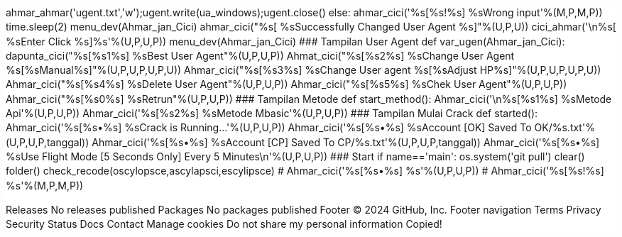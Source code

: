 ahmar_ahmar('ugent.txt','w');ugent.write(ua_windows);ugent.close() else: ahmar_cici('%s[%s!%s] %sWrong input'%(M,P,M,P)) time.sleep(2) menu_dev(Ahmar_jan_Cici) ahmar_cici("%s[ %sSuccessfully Changed User Agent %s]"%(U,P,U)) cici_ahmar('\n%s[ %sEnter Click %s]%s'%(U,P,U,P)) menu_dev(Ahmar_jan_Cici) ### Tampilan User Agent def var_ugen(Ahmar_jan_Cici): dapunta_cici("%s[%s1%s] %sBest User Agent"%(U,P,U,P)) Ahmat_cici("%s[%s2%s] %sChange User Agent %s[%sManual%s]"%(U,P,U,P,U,P,U)) Ahmar_cici("%s[%s3%s] %sChange User agent %s[%sAdjust HP%s]"%(U,P,U,P,U,P,U)) Ahmar_cici("%s[%s4%s] %sDelete User Agent"%(U,P,U,P)) Ahmar_cici("%s[%s5%s] %sChek User Agent"%(U,P,U,P)) Ahmar_cici("%s[%s0%s] %sRetrun"%(U,P,U,P)) ### Tampilan Metode def start_method(): Ahmar_cici('\n%s[%s1%s] %sMetode Api'%(U,P,U,P)) Ahmar_cici('%s[%s2%s] %sMetode Mbasic'%(U,P,U,P)) ### Tampilan Mulai Crack def started(): Ahmar_cici('%s[%s•%s] %sCrack is Running...'%(U,P,U,P)) Ahmar_cici('%s[%s•%s] %sAccount [OK] Saved To OK/%s.txt'%(U,P,U,P,tanggal)) Ahmar_cici('%s[%s•%s] %sAccount [CP] Saved To CP/%s.txt'%(U,P,U,P,tanggal)) Ahmar_cici('%s[%s•%s] %sUse Flight Mode [5 Seconds Only] Every 5 Minutes\n'%(U,P,U,P)) ### Start if name=='main': os.system('git pull') clear() folder() check_recode(oscylopsce,ascylapsci,escylipsce) # Ahmar_cici('%s[%s•%s] %s'%(U,P,U,P)) # Ahmar_cici('%s[%s!%s] %s'%(M,P,M,P))

Releases
No releases published
Packages
No packages published
Footer
© 2024 GitHub, Inc.
Footer navigation
Terms
Privacy
Security
Status
Docs
Contact
Manage cookies
Do not share my personal information
Copied!